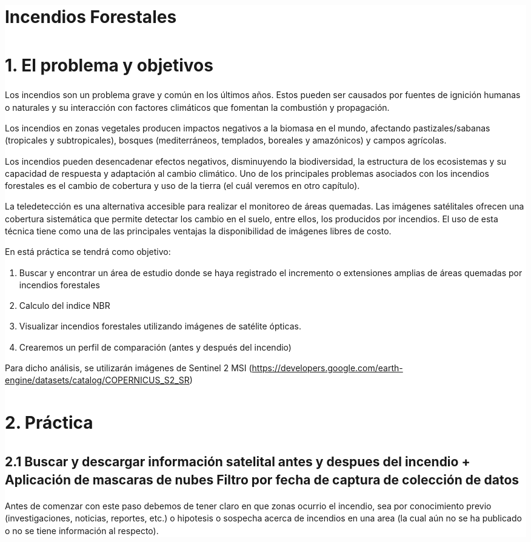 Incendios Forestales
================

# 1. El problema y objetivos

Los incendios son un problema grave y común en los últimos años. Estos
pueden ser causados por fuentes de ignición humanas o naturales y su
interacción con factores climáticos que fomentan la combustión y
propagación.

Los incendios en zonas vegetales producen impactos negativos a la
biomasa en el mundo, afectando pastizales/sabanas (tropicales y
subtropicales), bosques (mediterráneos, templados, boreales y
amazónicos) y campos agrícolas.

Los incendios pueden desencadenar efectos negativos, disminuyendo la
biodiversidad, la estructura de los ecosistemas y su capacidad de
respuesta y adaptación al cambio climático. Uno de los principales
problemas asociados con los incendios forestales es el cambio de
cobertura y uso de la tierra (el cuál veremos en otro capítulo).

La teledetección es una alternativa accesible para realizar el monitoreo
de áreas quemadas. Las imágenes satélitales ofrecen una cobertura
sistemática que permite detectar los cambio en el suelo, entre ellos,
los producidos por incendios. El uso de esta técnica tiene como una de
las principales ventajas la disponibilidad de imágenes libres de costo.

En está práctica se tendrá como objetivo:

1.  Buscar y encontrar un área de estudio donde se haya registrado el
    incremento o extensiones amplias de áreas quemadas por incendios
    forestales

2.  Calculo del indice NBR

3.  Visualizar incendios forestales utilizando imágenes de satélite
    ópticas.

4.  Crearemos un perfil de comparación (antes y después del incendio)

Para dicho análisis, se utilizarán imágenes de Sentinel 2 MSI
(<https://developers.google.com/earth-engine/datasets/catalog/COPERNICUS_S2_SR>)

# 2. Práctica

## 2.1 Buscar y descargar información satelital antes y despues del incendio + Aplicación de mascaras de nubes Filtro por fecha de captura de colección de datos

Antes de comenzar con este paso debemos de tener claro en que zonas
ocurrio el incendio, sea por conocimiento previo (investigaciones,
noticias, reportes, etc.) o hipotesis o sospecha acerca de incendios en
una area (la cual aún no se ha publicado o no se tiene información al
respecto).
